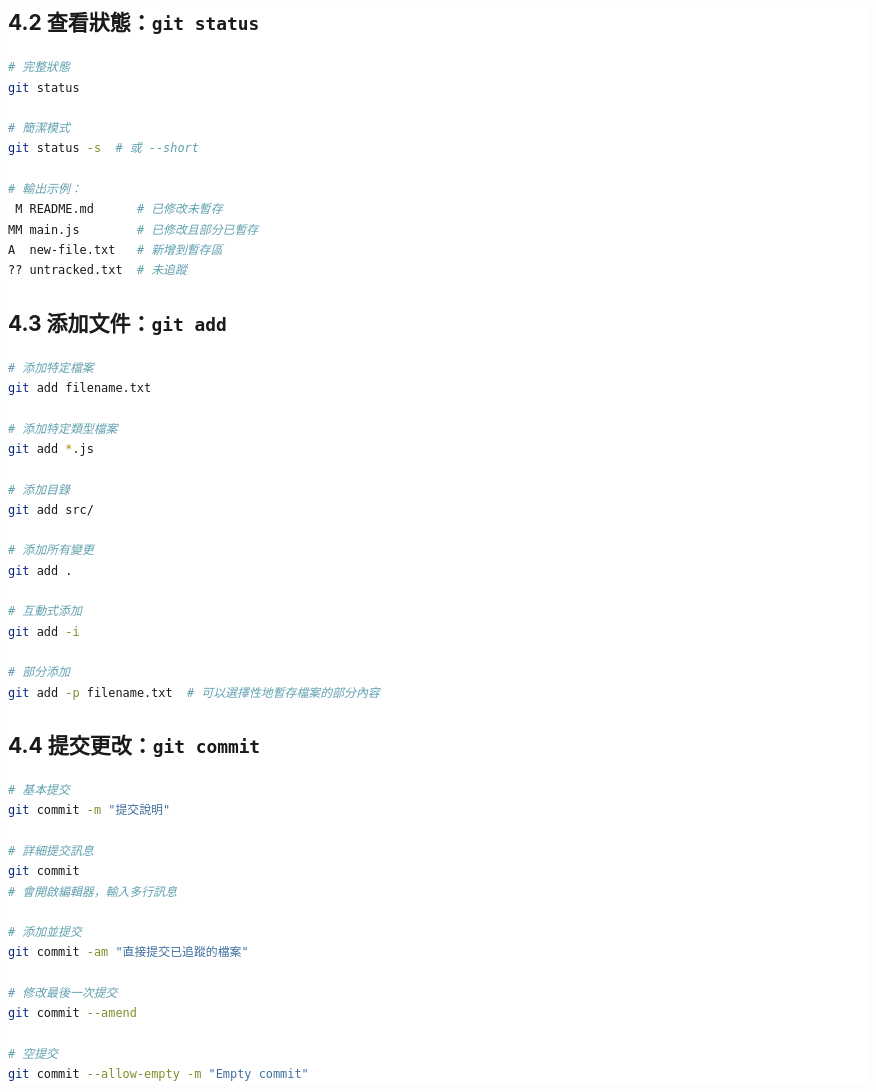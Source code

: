 ## 4.2 查看狀態：`git status`
``` bash
# 完整狀態
git status

# 簡潔模式
git status -s  # 或 --short

# 輸出示例：
 M README.md      # 已修改未暫存
MM main.js        # 已修改且部分已暫存
A  new-file.txt   # 新增到暫存區
?? untracked.txt  # 未追蹤
```

## 4.3 添加文件：`git add`
``` bash
# 添加特定檔案
git add filename.txt

# 添加特定類型檔案
git add *.js

# 添加目錄
git add src/

# 添加所有變更
git add .

# 互動式添加
git add -i

# 部分添加
git add -p filename.txt  # 可以選擇性地暫存檔案的部分內容
```

## 4.4 提交更改：`git commit`
``` bash
# 基本提交
git commit -m "提交說明"

# 詳細提交訊息
git commit
# 會開啟編輯器，輸入多行訊息

# 添加並提交
git commit -am "直接提交已追蹤的檔案"

# 修改最後一次提交
git commit --amend

# 空提交
git commit --allow-empty -m "Empty commit"
```
